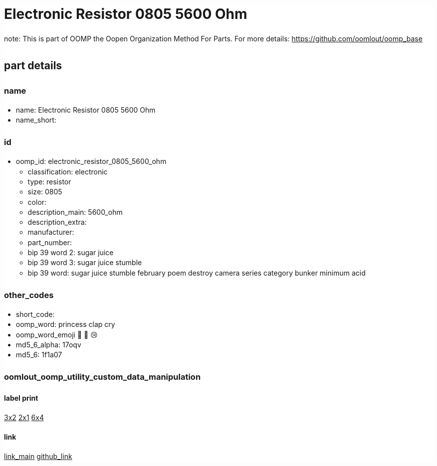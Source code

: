 # Electronic Resistor 0805 5600 Ohm  

note: This is part of OOMP the Oopen Organization Method For Parts. For more details: https://github.com/oomlout/oomp_base

##  part details





### name
* name: Electronic Resistor 0805 5600 Ohm
* name_short: 
### id
* oomp_id: electronic_resistor_0805_5600_ohm
  * classification: electronic
  * type: resistor
  * size: 0805
  * color: 
  * description_main: 5600_ohm
  * description_extra: 
  * manufacturer: 
  * part_number: 
  * bip 39 word 2: sugar juice
  * bip 39 word 3: sugar juice stumble
  * bip 39 word: sugar juice stumble february poem destroy camera series category bunker minimum acid

### other_codes
* short_code: 
* oomp_word: princess clap cry
* oomp_word_emoji :princess: :clap: :cry:
* md5_6_alpha: 17oqv
* md5_6: 1f1a07






### oomlout_oomp_utility_custom_data_manipulation
#### label print
[3x2](http://192.168.1.245:1112/?label=oomp%2017oqv)
[2x1](http://192.168.1.242:1112/?label=oomp%2017oqv)
[6x4](http://192.168.1.55:1112/?label=oomp%2017oqv)    

#### link

[link_main](https://github.com/oomlout/oomlout_oomp_current_version_messy/tree/main/parts/electronic_resistor_0805_5600_ohm) [github_link](https://github.com/oomlout/oomlout_oomp_part_src/tree/main/parts/electronic_resistor_0805_5600_ohm)                             
